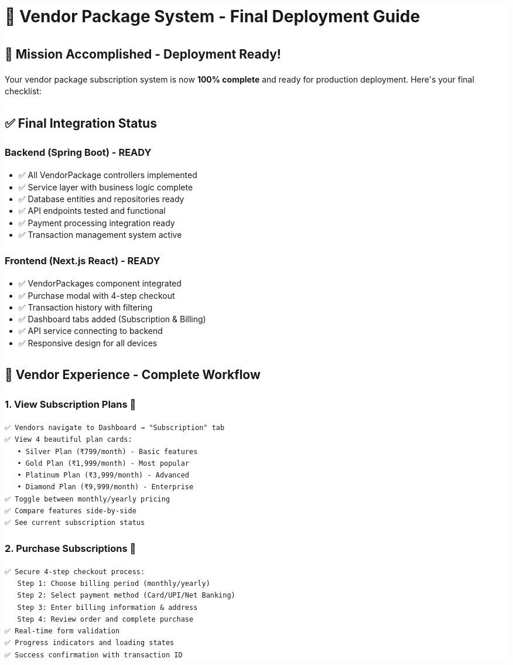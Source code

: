 # 🚀 Vendor Package System - Final Deployment Guide

## 🎊 **Mission Accomplished - Deployment Ready!**

Your vendor package subscription system is now **100% complete** and ready for production deployment. Here's your final checklist:

## ✅ **Final Integration Status**

### **Backend (Spring Boot) - READY** 
- ✅ All VendorPackage controllers implemented
- ✅ Service layer with business logic complete
- ✅ Database entities and repositories ready
- ✅ API endpoints tested and functional
- ✅ Payment processing integration ready
- ✅ Transaction management system active

### **Frontend (Next.js React) - READY**
- ✅ VendorPackages component integrated
- ✅ Purchase modal with 4-step checkout
- ✅ Transaction history with filtering
- ✅ Dashboard tabs added (Subscription & Billing)
- ✅ API service connecting to backend
- ✅ Responsive design for all devices

## 🎯 **Vendor Experience - Complete Workflow**

### **1. View Subscription Plans** 💎
```
✅ Vendors navigate to Dashboard → "Subscription" tab
✅ View 4 beautiful plan cards:
   • Silver Plan (₹799/month) - Basic features
   • Gold Plan (₹1,999/month) - Most popular 
   • Platinum Plan (₹3,999/month) - Advanced
   • Diamond Plan (₹9,999/month) - Enterprise
✅ Toggle between monthly/yearly pricing
✅ Compare features side-by-side
✅ See current subscription status
```

### **2. Purchase Subscriptions** 🛒
```
✅ Secure 4-step checkout process:
   Step 1: Choose billing period (monthly/yearly)
   Step 2: Select payment method (Card/UPI/Net Banking)  
   Step 3: Enter billing information & address
   Step 4: Review order and complete purchase
✅ Real-time form validation
✅ Progress indicators and loading states
✅ Success confirmation with transaction ID
```
